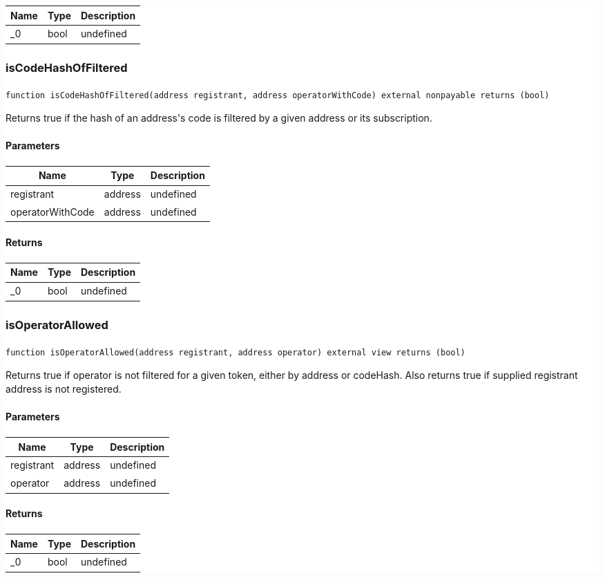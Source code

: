 | Name | Type | Description |
|---|---|---|
| _0 | bool | undefined |

### isCodeHashOfFiltered

```solidity
function isCodeHashOfFiltered(address registrant, address operatorWithCode) external nonpayable returns (bool)
```

Returns true if the hash of an address&#39;s code is filtered by a given address or its subscription.



#### Parameters

| Name | Type | Description |
|---|---|---|
| registrant | address | undefined |
| operatorWithCode | address | undefined |

#### Returns

| Name | Type | Description |
|---|---|---|
| _0 | bool | undefined |

### isOperatorAllowed

```solidity
function isOperatorAllowed(address registrant, address operator) external view returns (bool)
```

Returns true if operator is not filtered for a given token, either by address or codeHash. Also returns         true if supplied registrant address is not registered.



#### Parameters

| Name | Type | Description |
|---|---|---|
| registrant | address | undefined |
| operator | address | undefined |

#### Returns

| Name | Type | Description |
|---|---|---|
| _0 | bool | undefined |
